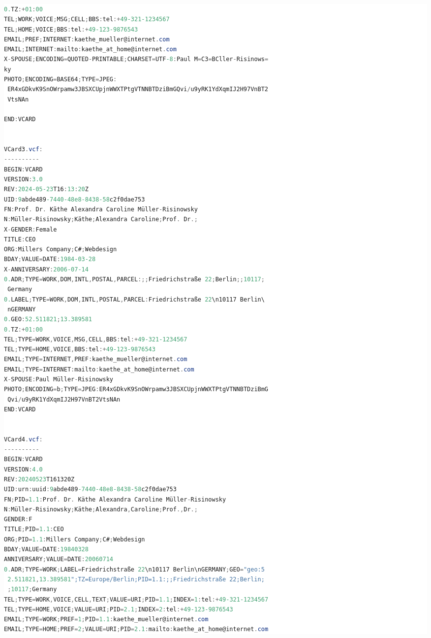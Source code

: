 ``` C#
0.TZ:+01:00
TEL;WORK;VOICE;MSG;CELL;BBS:tel:+49-321-1234567
TEL;HOME;VOICE;BBS:tel:+49-123-9876543
EMAIL;PREF;INTERNET:kaethe_mueller@internet.com
EMAIL;INTERNET:mailto:kaethe_at_home@internet.com
X-SPOUSE;ENCODING=QUOTED-PRINTABLE;CHARSET=UTF-8:Paul M=C3=BCller-Risinows=
ky
PHOTO;ENCODING=BASE64;TYPE=JPEG:
 ER4xGDkvK9SnOWrpamw3JBSXCUpjnWWXTPtgVTNNBTDziBmGQvi/u9yRK1YdXqmIJ2H97VnBT2
 VtsNAn

END:VCARD


VCard3.vcf:
----------
BEGIN:VCARD
VERSION:3.0
REV:2024-05-23T16:13:20Z
UID:9abde489-7440-48e8-8438-58c2f0dae753
FN:Prof. Dr. Käthe Alexandra Caroline Müller-Risinowsky
N:Müller-Risinowsky;Käthe;Alexandra Caroline;Prof. Dr.;
X-GENDER:Female
TITLE:CEO
ORG:Millers Company;C#;Webdesign
BDAY;VALUE=DATE:1984-03-28
X-ANNIVERSARY:2006-07-14
0.ADR;TYPE=WORK,DOM,INTL,POSTAL,PARCEL:;;Friedrichstraße 22;Berlin;;10117;
 Germany
0.LABEL;TYPE=WORK,DOM,INTL,POSTAL,PARCEL:Friedrichstraße 22\n10117 Berlin\
 nGERMANY
0.GEO:52.511821;13.389581
0.TZ:+01:00
TEL;TYPE=WORK,VOICE,MSG,CELL,BBS:tel:+49-321-1234567
TEL;TYPE=HOME,VOICE,BBS:tel:+49-123-9876543
EMAIL;TYPE=INTERNET,PREF:kaethe_mueller@internet.com
EMAIL;TYPE=INTERNET:mailto:kaethe_at_home@internet.com
X-SPOUSE:Paul Müller-Risinowsky
PHOTO;ENCODING=b;TYPE=JPEG:ER4xGDkvK9SnOWrpamw3JBSXCUpjnWWXTPtgVTNNBTDziBmG
 Qvi/u9yRK1YdXqmIJ2H97VnBT2VtsNAn
END:VCARD


VCard4.vcf:
----------
BEGIN:VCARD
VERSION:4.0
REV:20240523T161320Z
UID:urn:uuid:9abde489-7440-48e8-8438-58c2f0dae753
FN;PID=1.1:Prof. Dr. Käthe Alexandra Caroline Müller-Risinowsky
N:Müller-Risinowsky;Käthe;Alexandra,Caroline;Prof.,Dr.;
GENDER:F
TITLE;PID=1.1:CEO
ORG;PID=1.1:Millers Company;C#;Webdesign
BDAY;VALUE=DATE:19840328
ANNIVERSARY;VALUE=DATE:20060714
0.ADR;TYPE=WORK;LABEL=Friedrichstraße 22\n10117 Berlin\nGERMANY;GEO="geo:5
 2.511821,13.389581";TZ=Europe/Berlin;PID=1.1:;;Friedrichstraße 22;Berlin;
 ;10117;Germany
TEL;TYPE=WORK,VOICE,CELL,TEXT;VALUE=URI;PID=1.1;INDEX=1:tel:+49-321-1234567
TEL;TYPE=HOME,VOICE;VALUE=URI;PID=2.1;INDEX=2:tel:+49-123-9876543
EMAIL;TYPE=WORK;PREF=1;PID=1.1:kaethe_mueller@internet.com
EMAIL;TYPE=HOME;PREF=2;VALUE=URI;PID=2.1:mailto:kaethe_at_home@internet.com
```